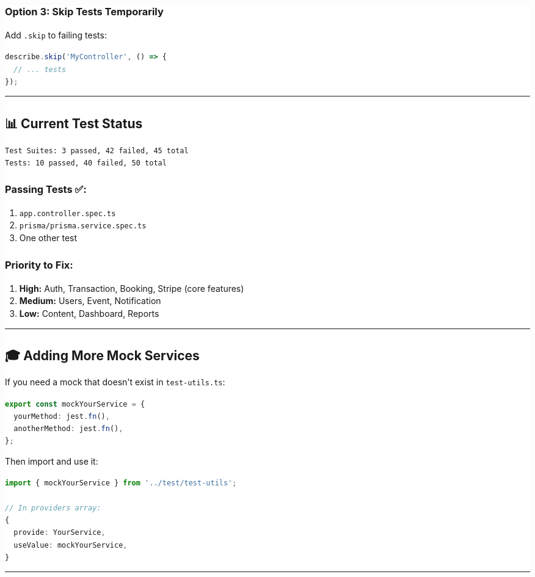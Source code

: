 ### Option 3: Skip Tests Temporarily
Add `.skip` to failing tests:
```typescript
describe.skip('MyController', () => {
  // ... tests
});
```

---

## 📊 Current Test Status

```
Test Suites: 3 passed, 42 failed, 45 total
Tests: 10 passed, 40 failed, 50 total
```

### Passing Tests ✅:
1. `app.controller.spec.ts`
2. `prisma/prisma.service.spec.ts`
3. One other test

### Priority to Fix:
1. **High:** Auth, Transaction, Booking, Stripe (core features)
2. **Medium:** Users, Event, Notification
3. **Low:** Content, Dashboard, Reports

---

## 🎓 Adding More Mock Services

If you need a mock that doesn't exist in `test-utils.ts`:

```typescript
export const mockYourService = {
  yourMethod: jest.fn(),
  anotherMethod: jest.fn(),
};
```

Then import and use it:
```typescript
import { mockYourService } from '../test/test-utils';

// In providers array:
{
  provide: YourService,
  useValue: mockYourService,
}
```

---
